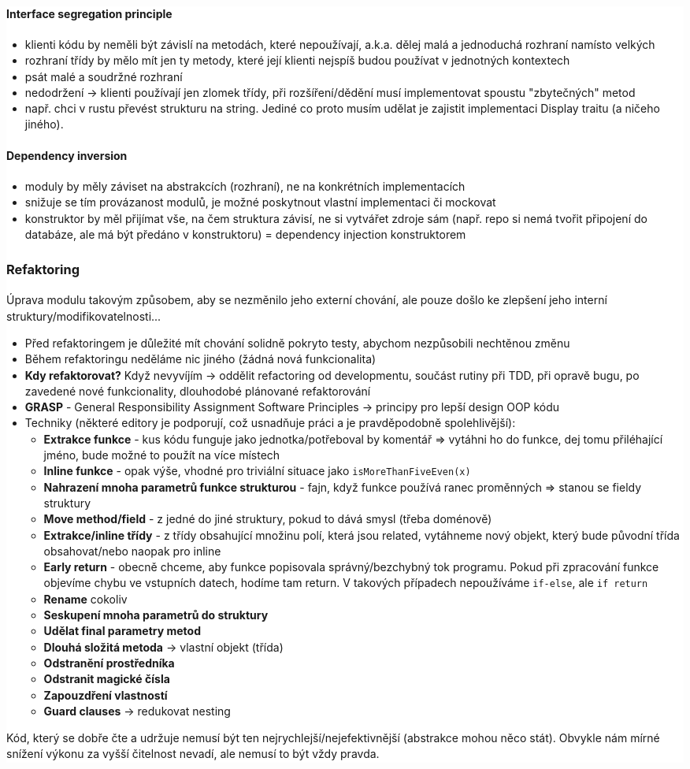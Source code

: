 #### Interface segregation principle
- klienti kódu by neměli být závislí na metodách, které nepoužívají, a.k.a. dělej malá a jednoduchá rozhraní namísto velkých
- rozhraní třídy by mělo mít jen ty metody, které její klienti nejspíš budou používat v jednotných kontextech
- psát malé a soudržné rozhraní
- nedodržení → klienti používají jen zlomek třídy, při rozšíření/dědění musí implementovat spoustu "zbytečných" metod
- např. chci v rustu převést strukturu na string. Jediné co proto musím udělat je zajistit implementaci Display traitu (a ničeho jiného).

#### Dependency inversion
- moduly by měly záviset na abstrakcích (rozhraní), ne na konkrétních implementacích
- snižuje se tím provázanost modulů, je možné poskytnout vlastní implementaci či mockovat
- konstruktor by měl přijímat vše, na čem struktura závisí, ne si vytvářet zdroje sám (např. repo si nemá tvořit připojení do databáze, ale má být předáno v konstruktoru) = dependency injection konstruktorem

### Refaktoring

Úprava modulu takovým způsobem, aby se nezměnilo jeho externí chování, ale pouze došlo ke zlepšení jeho interní struktury/modifikovatelnosti...

- Před refaktoringem je důležité mít chování solidně pokryto testy, abychom nezpůsobili nechtěnou změnu
- Během refaktoringu neděláme nic jiného (žádná nová funkcionalita)
- **Kdy refaktorovat?** Když nevyvíjím → oddělit refactoring od developmentu, součást rutiny při TDD, při opravě bugu, po zavedené nové funkcionality, dlouhodobé plánované refaktorování
- **GRASP** - General Responsibility Assignment Software Principles → principy pro lepší design OOP kódu
- Techniky (některé editory je podporují, což usnadňuje práci a je pravděpodobně spolehlivější):
  - **Extrakce funkce** - kus kódu funguje jako jednotka/potřeboval by komentář => vytáhni ho do funkce, dej tomu přiléhající jméno, bude možné to použít na více místech
  - **Inline funkce** - opak výše, vhodné pro triviální situace jako `isMoreThanFiveEven(x)`
  - **Nahrazení mnoha parametrů funkce strukturou** - fajn, když funkce používá ranec proměnných => stanou se fieldy struktury
  - **Move method/field** - z jedné do jiné struktury, pokud to dává smysl (třeba doménově)
  - **Extrakce/inline třídy** - z třídy obsahující množinu polí, která jsou related, vytáhneme nový objekt, který bude původní třída obsahovat/nebo naopak pro inline
  - **Early return** - obecně chceme, aby funkce popisovala správný/bezchybný tok programu. Pokud při zpracování funkce objevíme chybu ve vstupních datech, hodíme tam return. V takových případech nepoužíváme `if-else`, ale `if return`
  - **Rename** cokoliv
  - **Seskupení mnoha parametrů do struktury**
  - **Udělat final parametry metod**
  - **Dlouhá složitá metoda** → vlastní objekt (třída)
  - **Odstranění prostředníka**
  - **Odstranit magické čísla**
  - **Zapouzdření vlastností**
  - **Guard clauses** → redukovat nesting

Kód, který se dobře čte a udržuje nemusí být ten nejrychlejší/nejefektivnější (abstrakce mohou něco stát). Obvykle nám mírné snížení výkonu za vyšší čitelnost nevadí, ale nemusí to být vždy pravda.
